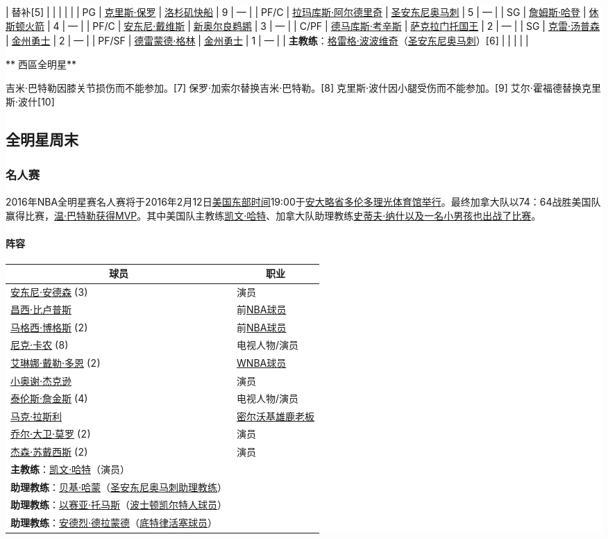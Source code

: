 | 替补\[5\]                                                                                           |                                                    |                                            |      |           |
| PG                                                                                                | [克里斯·保罗](../Page/克里斯·保罗.md "wikilink")             | [洛杉矶快船](../Page/洛杉矶快船.md "wikilink")       | 9    | —         |
| PF/C                                                                                              | [拉玛库斯·阿尔德里奇](../Page/拉玛库斯·阿尔德里奇.md "wikilink")     | [圣安东尼奥马刺](../Page/圣安东尼奥马刺.md "wikilink")   | 5    | —         |
| SG                                                                                                | [詹姆斯·哈登](../Page/詹姆斯·哈登.md "wikilink")             | [休斯顿火箭](../Page/休斯顿火箭.md "wikilink")       | 4    | —         |
| PF/C                                                                                              | [安东尼·戴维斯](../Page/安东尼·戴维斯_\(篮球运动员\).md "wikilink") | [新奥尔良鹈鹕](../Page/新奥尔良鹈鹕.md "wikilink")     | 3    | —         |
| C/PF                                                                                              | [德马库斯·考辛斯](../Page/德马库斯·考辛斯.md "wikilink")         | [萨克拉门托国王](../Page/萨克拉门托国王.md "wikilink")   | 2    | —         |
| SG                                                                                                | [克雷·汤普森](../Page/克雷·汤普森.md "wikilink")             | [金州勇士](../Page/金州勇士.md "wikilink")         | 2    | —         |
| PF/SF                                                                                             | [德雷蒙德·格林](../Page/德雷蒙德·格林.md "wikilink")           | [金州勇士](../Page/金州勇士.md "wikilink")         | 1    | —         |
| **主教练**：[格雷格·波波维奇](../Page/格雷格·波波维奇.md "wikilink")（[圣安东尼奥马刺](../Page/圣安东尼奥马刺.md "wikilink")）\[6\] |                                                    |                                            |      |           |

**
西區全明星**

吉米·巴特勒因膝关节损伤而不能参加。\[7\]
保罗·加索尔替换吉米·巴特勒。\[8\]
克里斯·波什因小腿受伤而不能参加。\[9\]
艾尔·霍福德替换克里斯·波什\[10\]

## 全明星周末

### 名人赛

2016年NBA全明星赛名人赛将于2016年2月12日[美国东部时间](../Page/北美东部时区.md "wikilink")19:00于[安大略省](../Page/安大略省.md "wikilink")[多伦多](../Page/多伦多.md "wikilink")[理光体育馆举行](../Page/理光体育馆.md "wikilink")。最终加拿大队以74：64战胜美国队赢得比赛，[温·巴特勒获得MVP](../Page/温·巴特勒.md "wikilink")。其中美国队主教练[凯文·哈特](../Page/凯文·哈特.md "wikilink")、加拿大队助理教练[史蒂夫·纳什以及一名小男孩也出战了比赛](../Page/史蒂夫·纳什.md "wikilink")。

#### 阵容

| 球员                                                                                            | 职业                                       |
| --------------------------------------------------------------------------------------------- | ---------------------------------------- |
| [安东尼·安德森](../Page/安东尼·安德森.md "wikilink") (3)                                                  | 演员                                       |
| [昌西·比卢普斯](../Page/昌西·比卢普斯.md "wikilink")                                                      | 前[NBA球员](../Page/NBA.md "wikilink")      |
| [马格西·博格斯](../Page/马格西·博格斯.md "wikilink") (2)                                                  | 前[NBA球员](../Page/NBA.md "wikilink")      |
| [尼克·卡农](../Page/尼克·卡农.md "wikilink") (8)                                                      | 电视人物/演员                                  |
| [艾琳娜·戴勒·多恩](../Page/艾琳娜·戴勒·多恩.md "wikilink") (2)                                              | [WNBA球员](../Page/WNBA.md "wikilink")     |
| [小奥谢·杰克逊](../Page/小奥谢·杰克逊.md "wikilink")                                                      | 演员                                       |
| [泰伦斯·詹金斯](../Page/泰伦斯·詹金斯.md "wikilink") (4)                                                  | 电视人物/演员                                  |
| [马克·拉斯利](../Page/马克·拉斯利.md "wikilink")                                                        | [密尔沃基雄鹿老板](../Page/密尔沃基雄鹿.md "wikilink") |
| [乔尔·大卫·莫罗](../Page/乔尔·大卫·莫罗.md "wikilink") (2)                                                | 演员                                       |
| [杰森·苏戴西斯](../Page/杰森·苏戴西斯.md "wikilink") (2)                                                  | 演员                                       |
| **主教练**：[凯文·哈特](../Page/凯文·哈特.md "wikilink")（演员）                                              |                                          |
| **助理教练**：[贝基·哈蒙](../Page/贝基·哈蒙.md "wikilink")（[圣安东尼奥马刺助理教练](../Page/圣安东尼奥马刺.md "wikilink")）   |                                          |
| **助理教练**：[以赛亚·托马斯](../Page/以赛亚·托马斯.md "wikilink")（[波士顿凯尔特人球员](../Page/波士顿凯尔特人.md "wikilink")） |                                          |
| **助理教练**：[安德烈·德拉蒙德](../Page/安德烈·德拉蒙德.md "wikilink")（[底特律活塞球员](../Page/底特律活塞.md "wikilink")）   |                                          |
